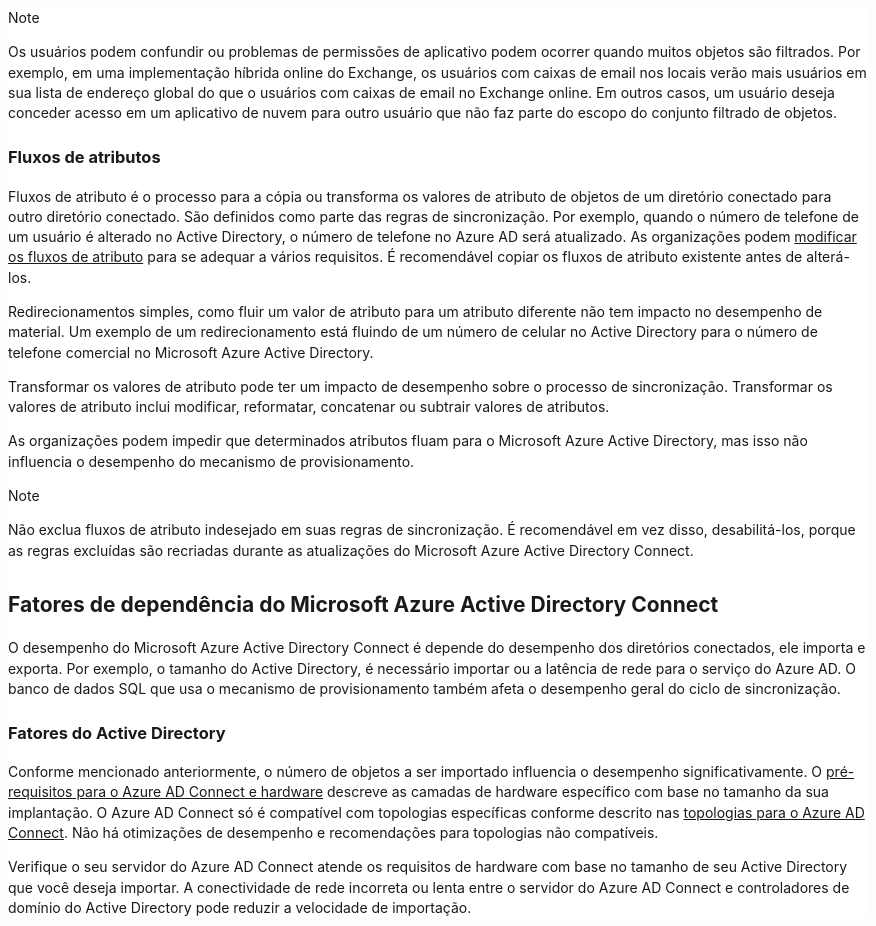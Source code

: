 > [!NOTE]
> Os usuários podem confundir ou problemas de permissões de aplicativo podem ocorrer quando muitos objetos são filtrados. Por exemplo, em uma implementação híbrida online do Exchange, os usuários com caixas de email nos locais verão mais usuários em sua lista de endereço global do que o usuários com caixas de email no Exchange online. Em outros casos, um usuário deseja conceder acesso em um aplicativo de nuvem para outro usuário que não faz parte do escopo do conjunto filtrado de objetos.

### <a name="attribute-flows"></a>Fluxos de atributos

Fluxos de atributo é o processo para a cópia ou transforma os valores de atributo de objetos de um diretório conectado para outro diretório conectado. São definidos como parte das regras de sincronização. Por exemplo, quando o número de telefone de um usuário é alterado no Active Directory, o número de telefone no Azure AD será atualizado. As organizações podem [modificar os fluxos de atributo](https://docs.microsoft.com/azure/active-directory/hybrid/how-to-connect-sync-change-the-configuration) para se adequar a vários requisitos. É recomendável copiar os fluxos de atributo existente antes de alterá-los.

Redirecionamentos simples, como fluir um valor de atributo para um atributo diferente não tem impacto no desempenho de material. Um exemplo de um redirecionamento está fluindo de um número de celular no Active Directory para o número de telefone comercial no Microsoft Azure Active Directory.

Transformar os valores de atributo pode ter um impacto de desempenho sobre o processo de sincronização. Transformar os valores de atributo inclui modificar, reformatar, concatenar ou subtrair valores de atributos.

As organizações podem impedir que determinados atributos fluam para o Microsoft Azure Active Directory, mas isso não influencia o desempenho do mecanismo de provisionamento.

> [!NOTE]
> Não exclua fluxos de atributo indesejado em suas regras de sincronização. É recomendável em vez disso, desabilitá-los, porque as regras excluídas são recriadas durante as atualizações do Microsoft Azure Active Directory Connect.

## <a name="azure-ad-connect-dependency-factors"></a>Fatores de dependência do Microsoft Azure Active Directory Connect

O desempenho do Microsoft Azure Active Directory Connect é depende do desempenho dos diretórios conectados, ele importa e exporta. Por exemplo, o tamanho do Active Directory, é necessário importar ou a latência de rede para o serviço do Azure AD. O banco de dados SQL que usa o mecanismo de provisionamento também afeta o desempenho geral do ciclo de sincronização.

### <a name="active-directory-factors"></a>Fatores do Active Directory

Conforme mencionado anteriormente, o número de objetos a ser importado influencia o desempenho significativamente. O [pré-requisitos para o Azure AD Connect e hardware](how-to-connect-install-prerequisites.md) descreve as camadas de hardware específico com base no tamanho da sua implantação. O Azure AD Connect só é compatível com topologias específicas conforme descrito nas [topologias para o Azure AD Connect](plan-connect-topologies.md). Não há otimizações de desempenho e recomendações para topologias não compatíveis.

Verifique o seu servidor do Azure AD Connect atende os requisitos de hardware com base no tamanho de seu Active Directory que você deseja importar. A conectividade de rede incorreta ou lenta entre o servidor do Azure AD Connect e controladores de domínio do Active Directory pode reduzir a velocidade de importação.
